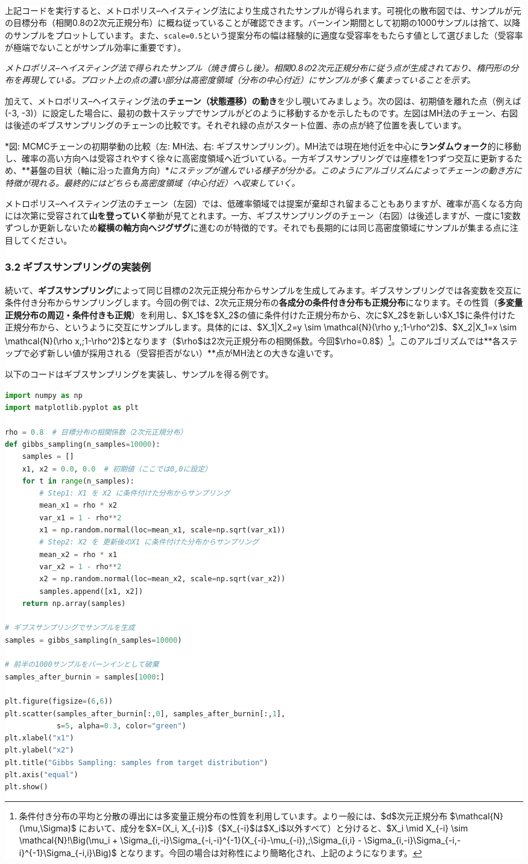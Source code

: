 上記コードを実行すると、メトロポリス–ヘイスティング法により生成されたサンプルが得られます。可視化の散布図では、サンプルが元の目標分布（相関0.8の2次元正規分布）に概ね従っていることが確認できます。バーンイン期間として初期の1000サンプルは捨て、以降のサンプルをプロットしています。また、`scale=0.5`という提案分布の幅は経験的に適度な受容率をもたらす値として選びました（受容率が極端でないことがサンプル効率に重要です）。

&#x20;*メトロポリス–ヘイスティング法で得られたサンプル（焼き慣らし後）。相関0.8の2次元正規分布に従う点が生成されており、楕円形の分布を再現している。プロット上の点の濃い部分は高密度領域（分布の中心付近）にサンプルが多く集まっていることを示す。*

加えて、メトロポリス–ヘイスティング法の**チェーン（状態遷移）の動き**を少し覗いてみましょう。次の図は、初期値を離れた点（例えば(-3, -3)）に設定した場合に、最初の数十ステップでサンプルがどのように移動するかを示したものです。左図はMH法のチェーン、右図は後述のギブスサンプリングのチェーンの比較です。それぞれ緑の点がスタート位置、赤の点が終了位置を表しています。

&#x20;\*図: MCMCチェーンの初期挙動の比較（左: MH法、右: ギブスサンプリング）。MH法では現在地付近を中心に**ランダムウォーク**的に移動し、確率の高い方向へは受容されやすく徐々に高密度領域へ近づいている。一方ギブスサンプリングでは座標を1つずつ交互に更新するため、\*\*碁盤の目状（軸に沿った直角方向）\**にステップが進んでいる様子が分かる。このようにアルゴリズムによってチェーンの動き方に特徴が現れる。最終的にはどちらも高密度領域（中心付近）へ収束していく。*

メトロポリス–ヘイスティング法のチェーン（左図）では、低確率領域では提案が棄却され留まることもありますが、確率が高くなる方向には次第に受容されて**山を登っていく**挙動が見てとれます。一方、ギブスサンプリングのチェーン（右図）は後述しますが、一度に1変数ずつしか更新しないため**縦横の軸方向へジグザグ**に進むのが特徴的です。それでも長期的には同じ高密度領域にサンプルが集まる点に注目してください。

### 3.2 ギブスサンプリングの実装例

続いて、**ギブスサンプリング**によって同じ目標の2次元正規分布からサンプルを生成してみます。ギブスサンプリングでは各変数を交互に条件付き分布からサンプリングします。今回の例では、2次元正規分布の**各成分の条件付き分布も正規分布**になります。その性質（**多変量正規分布の周辺・条件付きも正規**）を利用し、\$X\_1\$を\$X\_2\$の値に条件付けた正規分布から、次に\$X\_2\$を新しい\$X\_1\$に条件付けた正規分布から、というように交互にサンプルします。具体的には、\$X\_1|X\_2=y \sim \mathcal{N}(\rho y,;1-\rho^2)\$、\$X\_2|X\_1=x \sim \mathcal{N}(\rho x,;1-\rho^2)\$となります（\$\rho\$は2次元正規分布の相関係数。今回\$\rho=0.8\$）[^1]。このアルゴリズムでは\*\*各ステップで必ず新しい値が採用される（受容拒否がない）\*\*点がMH法との大きな違いです。

以下のコードはギブスサンプリングを実装し、サンプルを得る例です。

```python
import numpy as np
import matplotlib.pyplot as plt

rho = 0.8  # 目標分布の相関係数（2次元正規分布）
def gibbs_sampling(n_samples=10000):
    samples = []
    x1, x2 = 0.0, 0.0  # 初期値（ここでは0,0に設定）
    for t in range(n_samples):
        # Step1: X1 を X2 に条件付けた分布からサンプリング
        mean_x1 = rho * x2
        var_x1 = 1 - rho**2
        x1 = np.random.normal(loc=mean_x1, scale=np.sqrt(var_x1))
        # Step2: X2 を 更新後のX1 に条件付けた分布からサンプリング
        mean_x2 = rho * x1
        var_x2 = 1 - rho**2
        x2 = np.random.normal(loc=mean_x2, scale=np.sqrt(var_x2))
        samples.append([x1, x2])
    return np.array(samples)

# ギブスサンプリングでサンプルを生成
samples = gibbs_sampling(n_samples=10000)

# 前半の1000サンプルをバーンインとして破棄
samples_after_burnin = samples[1000:]

plt.figure(figsize=(6,6))
plt.scatter(samples_after_burnin[:,0], samples_after_burnin[:,1], 
            s=5, alpha=0.3, color="green")
plt.xlabel("x1")
plt.ylabel("x2")
plt.title("Gibbs Sampling: samples from target distribution")
plt.axis("equal")
plt.show()
```


[^1]: 条件付き分布の平均と分散の導出には多変量正規分布の性質を利用しています。より一般には、\$d\$次元正規分布 \$\mathcal{N}(\mu,\Sigma)\$ において、成分を\$X=(X\_i, X\_{-i})\$（\$X\_{-i}\$は\$X\_i\$以外すべて）と分けると、\$X\_i \mid X\_{-i} \sim \mathcal{N}!\Big(\mu\_i + \Sigma\_{i,-i}\Sigma\_{-i,-i}^{-1}(X\_{-i}-\mu\_{-i}),;\Sigma\_{i,i} - \Sigma\_{i,-i}\Sigma\_{-i,-i}^{-1}\Sigma\_{-i,i}\Big)\$ となります。今回の場合は対称性により簡略化され、上記のようになります。